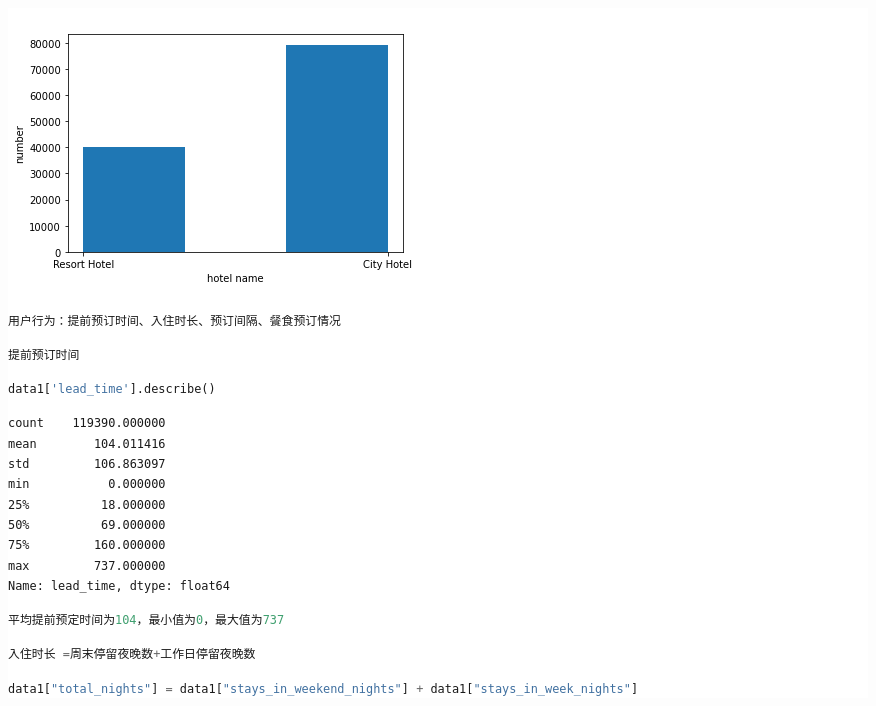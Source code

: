 ​    
![png](output_15_0.png)
​    



```python
用户行为：提前预订时间、入住时长、预订间隔、餐食预订情况
```


```python
提前预订时间
```


```python
data1['lead_time'].describe()
```




    count    119390.000000
    mean        104.011416
    std         106.863097
    min           0.000000
    25%          18.000000
    50%          69.000000
    75%         160.000000
    max         737.000000
    Name: lead_time, dtype: float64




```python
平均提前预定时间为104，最小值为0，最大值为737
```


```python
入住时长 =周末停留夜晚数+工作日停留夜晚数
```


```python
data1["total_nights"] = data1["stays_in_weekend_nights"] + data1["stays_in_week_nights"]
```
